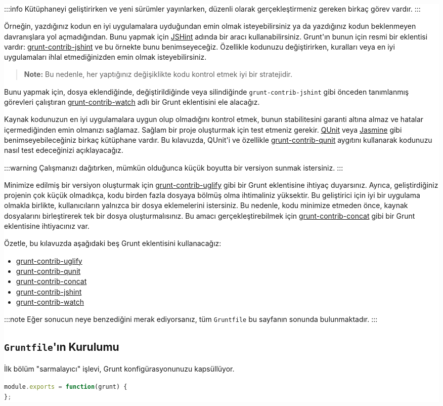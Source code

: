:::info
Kütüphaneyi geliştirirken ve yeni sürümler yayınlarken, düzenli olarak gerçekleştirmeniz gereken birkaç görev vardır. 
:::

Örneğin, yazdığınız kodun en iyi uygulamalara uyduğundan emin olmak isteyebilirsiniz ya da yazdığınız kodun beklenmeyen davranışlara yol açmadığından. Bunu yapmak için [JSHint](http://jshint.com/about/) adında bir aracı kullanabilirsiniz. Grunt'ın bunun için resmi bir eklentisi vardır: [grunt-contrib-jshint](https://github.com/gruntjs/grunt-contrib-jshint) ve bu örnekte bunu benimseyeceğiz. Özellikle kodunuzu değiştirirken, kuralları veya en iyi uygulamaları ihlal etmediğinizden emin olmak isteyebilirsiniz.

> **Note:** Bu nedenle, her yaptığınız değişiklikte kodu kontrol etmek iyi bir stratejidir.

Bunu yapmak için, dosya eklendiğinde, değiştirildiğinde veya silindiğinde `grunt-contrib-jshint` gibi önceden tanımlanmış görevleri çalıştıran [grunt-contrib-watch](https://github.com/gruntjs/grunt-contrib-watch) adlı bir Grunt eklentisini ele alacağız.

Kaynak kodunuzun en iyi uygulamalara uygun olup olmadığını kontrol etmek, bunun stabilitesini garanti altına almaz ve hatalar içermediğinden emin olmanızı sağlamaz. Sağlam bir proje oluşturmak için test etmeniz gerekir. [QUnit](https://qunitjs.com/) veya [Jasmine](http://jasmine.github.io/) gibi benimseyebileceğiniz birkaç kütüphane vardır. Bu kılavuzda, QUnit'i ve özellikle [grunt-contrib-qunit](https://github.com/gruntjs/grunt-contrib-qunit) aygıtını kullanarak kodunuzu nasıl test edeceğinizi açıklayacağız.

:::warning
Çalışmanızı dağıtırken, mümkün olduğunca küçük boyutta bir versiyon sunmak istersiniz.
:::

Minimize edilmiş bir versiyon oluşturmak için [grunt-contrib-uglify](https://github.com/gruntjs/grunt-contrib-uglify) gibi bir Grunt eklentisine ihtiyaç duyarsınız. Ayrıca, geliştirdiğiniz projenin çok küçük olmadıkça, kodu birden fazla dosyaya bölmüş olma ihtimaliniz yüksektir. Bu geliştirici için iyi bir uygulama olmakla birlikte, kullanıcıların yalnızca bir dosya eklemelerini istersiniz. Bu nedenle, kodu minimize etmeden önce, kaynak dosyalarını birleştirerek tek bir dosya oluşturmalısınız. Bu amacı gerçekleştirebilmek için [grunt-contrib-concat](https://github.com/gruntjs/grunt-contrib-concat) gibi bir Grunt eklentisine ihtiyacınız var.

Özetle, bu kılavuzda aşağıdaki beş Grunt eklentisini kullanacağız:

* [grunt-contrib-uglify](https://github.com/gruntjs/grunt-contrib-uglify)
* [grunt-contrib-qunit](https://github.com/gruntjs/grunt-contrib-qunit)
* [grunt-contrib-concat](https://github.com/gruntjs/grunt-contrib-concat)
* [grunt-contrib-jshint](https://github.com/gruntjs/grunt-contrib-jshint)
* [grunt-contrib-watch](https://github.com/gruntjs/grunt-contrib-watch)

:::note
Eğer sonucun neye benzediğini merak ediyorsanız, tüm `Gruntfile` bu sayfanın sonunda bulunmaktadır.
:::

## `Gruntfile`'ın Kurulumu

İlk bölüm "sarmalayıcı" işlevi, Grunt konfigürasyonunuzu kapsüllüyor.

```js
module.exports = function(grunt) {
};
```
